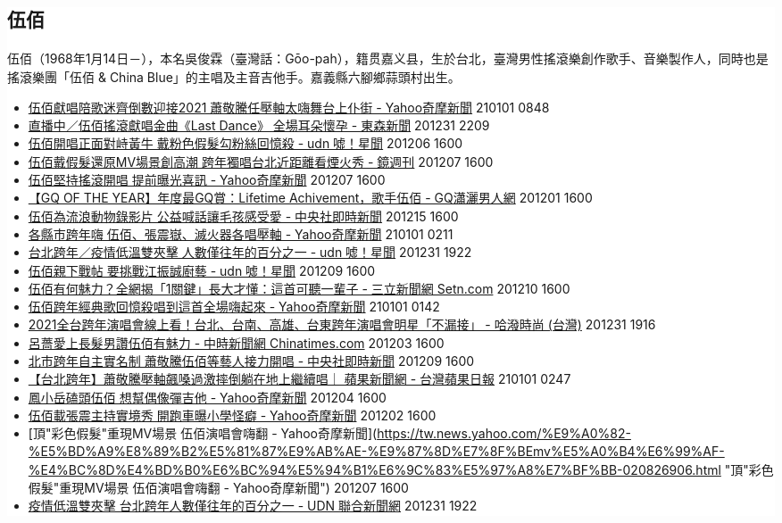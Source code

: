 ## 伍佰

伍佰（1968年1月14日－），本名吳俊霖（臺灣話：Gōo-pah），籍贯嘉义县，生於台北，臺灣男性搖滾樂創作歌手、音樂製作人，同時也是搖滾樂團「伍佰 & China Blue」的主唱及主音吉他手。嘉義縣六腳鄉蒜頭村出生。
- [伍佰獻唱陪歌迷齊倒數迎接2021 蕭敬騰任壓軸太嗨舞台上仆街 - Yahoo奇摩新聞](https://tw.news.yahoo.com/%E4%BC%8D%E4%BD%B0%E7%8D%BB%E5%94%B1%E9%99%AA%E6%AD%8C%E8%BF%B7%E9%BD%8A%E5%80%92%E6%95%B8%E8%BF%8E%E6%8E%A52021-%E8%95%AD%E6%95%AC%E9%A8%B0%E4%BB%BB%E5%A3%93%E8%BB%B8%E5%A4%AA%E5%97%A8%E8%88%9E%E5%8F%B0%E4%B8%8A%E4%BB%86%E8%A1%97-175654626.html "伍佰獻唱陪歌迷齊倒數迎接2021 蕭敬騰任壓軸太嗨舞台上仆街 - Yahoo奇摩新聞") 210101 0848
- [直播中／伍佰搖滾獻唱金曲《Last Dance》 全場耳朵懷孕 - 東森新聞](https://news.ebc.net.tw/news/star/243445 "直播中／伍佰搖滾獻唱金曲《Last Dance》 全場耳朵懷孕 - 東森新聞") 201231 2209
- [伍佰開唱正面對峙黃牛 戴粉色假髮勾粉絲回憶殺 - udn 噓！星聞](https://stars.udn.com/star/story/10092/5071366 "伍佰開唱正面對峙黃牛 戴粉色假髮勾粉絲回憶殺 - udn 噓！星聞") 201206 1600
- [伍佰戴假髮還原MV場景創高潮 跨年獨唱台北近距離看煙火秀 - 鏡週刊](https://www.mirrormedia.mg/story/20201207ent015/ "伍佰戴假髮還原MV場景創高潮 跨年獨唱台北近距離看煙火秀 - 鏡週刊") 201207 1600
- [伍佰堅持搖滾開唱 提前曝光喜訊 - Yahoo奇摩新聞](https://tw.news.yahoo.com/%E4%BC%8D%E4%BD%B0%E5%A0%85%E6%8C%81%E6%90%96%E6%BB%BE%E9%96%8B%E5%94%B1-%E6%8F%90%E5%89%8D%E6%9B%9D%E5%85%89%E5%96%9C%E8%A8%8A-000000039.html "伍佰堅持搖滾開唱 提前曝光喜訊 - Yahoo奇摩新聞") 201207 1600
- [【GQ OF THE YEAR】年度最GQ賞：Lifetime Achivement，歌手伍佰 - GQ瀟灑男人網](https://www.gq.com.tw/entertainment/article/gq-of-the-year-%E4%BC%8D%E4%BD%B0 "【GQ OF THE YEAR】年度最GQ賞：Lifetime Achivement，歌手伍佰 - GQ瀟灑男人網") 201201 1600
- [伍佰為流浪動物錄影片 公益喊話讓毛孩感受愛 - 中央社即時新聞](https://www.cna.com.tw/news/amov/202012150230.aspx "伍佰為流浪動物錄影片 公益喊話讓毛孩感受愛 - 中央社即時新聞") 201215 1600
- [各縣市跨年嗨 伍佰、張震嶽、滅火器各唱壓軸 - Yahoo奇摩新聞](https://tw.news.yahoo.com/%E5%90%84%E7%B8%A3%E5%B8%82%E8%B7%A8%E5%B9%B4%E5%97%A8-%E4%BC%8D%E4%BD%B0-%E5%BC%B5%E9%9C%87%E5%B6%BD-%E6%BB%85%E7%81%AB%E5%99%A8%E5%90%84%E5%94%B1%E5%A3%93%E8%BB%B8-180601131.html "各縣市跨年嗨 伍佰、張震嶽、滅火器各唱壓軸 - Yahoo奇摩新聞") 210101 0211
- [台北跨年／疫情低溫雙夾擊 人數僅往年的百分之一 - udn 噓！星聞](https://stars.udn.com/star/story/10092/5137487 "台北跨年／疫情低溫雙夾擊 人數僅往年的百分之一 - udn 噓！星聞") 201231 1922
- [伍佰親下戰帖 要挑戰江振誠廚藝 - udn 噓！星聞](https://stars.udn.com/star/story/10091/5079255 "伍佰親下戰帖 要挑戰江振誠廚藝 - udn 噓！星聞") 201209 1600
- [伍佰有何魅力？全網揭「1關鍵」長大才懂：這首可聽一輩子 - 三立新聞網 Setn.com](https://www.setn.com/News.aspx?NewsID=862991 "伍佰有何魅力？全網揭「1關鍵」長大才懂：這首可聽一輩子 - 三立新聞網 Setn.com") 201210 1600
- [伍佰跨年經典歌回憶殺唱到這首全場嗨起來 - Yahoo奇摩新聞](https://tw.news.yahoo.com/%E4%BC%8D%E4%BD%B0%E8%B7%A8%E5%B9%B4%E7%B6%93%E5%85%B8%E6%AD%8C%E5%9B%9E%E6%86%B6%E6%AE%BA-%E5%94%B1%E5%88%B0%E9%80%99%E9%A6%96%E5%85%A8%E5%A0%B4%E5%97%A8%E8%B5%B7%E4%BE%86-173004090.html "伍佰跨年經典歌回憶殺唱到這首全場嗨起來 - Yahoo奇摩新聞") 210101 0142
- [2021全台跨年演唱會線上看！台北、台南、高雄、台東跨年演唱會明星「不漏接」 - 哈潑時尚 (台灣)](https://www.harpersbazaar.com/tw/culture/filmandmusic/g35053510/2021-new-year-concert/ "2021全台跨年演唱會線上看！台北、台南、高雄、台東跨年演唱會明星「不漏接」 - 哈潑時尚 (台灣)") 201231 1916
- [呂薔愛上長髮男讚伍佰有魅力 - 中時新聞網 Chinatimes.com](https://www.chinatimes.com/newspapers/20201203000744-260112 "呂薔愛上長髮男讚伍佰有魅力 - 中時新聞網 Chinatimes.com") 201203 1600
- [北市跨年自主實名制 蕭敬騰伍佰等藝人接力開唱 - 中央社即時新聞](https://www.cna.com.tw/news/aloc/202012090305.aspx "北市跨年自主實名制 蕭敬騰伍佰等藝人接力開唱 - 中央社即時新聞") 201209 1600
- [【台北跨年】蕭敬騰壓軸飆嗓過激摔倒躺在地上繼續唱｜ 蘋果新聞網 - 台灣蘋果日報](https://tw.appledaily.com/entertainment/20201231/ZSDFSMYVBNFYVKQG7L6M72WDSE/ "【台北跨年】蕭敬騰壓軸飆嗓過激摔倒躺在地上繼續唱｜ 蘋果新聞網 - 台灣蘋果日報") 210101 0247
- [鳳小岳磕頭伍佰 想幫偶像彈吉他 - Yahoo奇摩新聞](https://tw.news.yahoo.com/%E9%B3%B3%E5%B0%8F%E5%B2%B3%E7%A3%95%E9%A0%AD%E4%BC%8D%E4%BD%B0-%E6%83%B3%E5%B9%AB%E5%81%B6%E5%83%8F%E5%BD%88%E5%90%89%E4%BB%96-042109937.html "鳳小岳磕頭伍佰 想幫偶像彈吉他 - Yahoo奇摩新聞") 201204 1600
- [伍佰載張震主持實境秀 開跑車曝小學怪癖 - Yahoo奇摩新聞](https://tw.news.yahoo.com/%E4%BC%8D%E4%BD%B0%E8%BC%89%E5%BC%B5%E9%9C%87%E4%B8%BB%E6%8C%81%E5%AF%A6%E5%A2%83%E7%A7%80-%E9%96%8B%E8%B7%91%E8%BB%8A%E6%9B%9D%E5%B0%8F%E5%AD%B8%E6%80%AA%E7%99%96-093917380.html "伍佰載張震主持實境秀 開跑車曝小學怪癖 - Yahoo奇摩新聞") 201202 1600
- [頂"彩色假髮"重現MV場景 伍佰演唱會嗨翻 - Yahoo奇摩新聞](https://tw.news.yahoo.com/%E9%A0%82-%E5%BD%A9%E8%89%B2%E5%81%87%E9%AB%AE-%E9%87%8D%E7%8F%BEmv%E5%A0%B4%E6%99%AF-%E4%BC%8D%E4%BD%B0%E6%BC%94%E5%94%B1%E6%9C%83%E5%97%A8%E7%BF%BB-020826906.html "頂"彩色假髮"重現MV場景 伍佰演唱會嗨翻 - Yahoo奇摩新聞") 201207 1600
- [疫情低溫雙夾擊 台北跨年人數僅往年的百分之一 - UDN 聯合新聞網](https://stars.udn.com/star/story/10092/5137487?from=udn-ch1_breaknews-1-cate8-news "疫情低溫雙夾擊 台北跨年人數僅往年的百分之一 - UDN 聯合新聞網") 201231 1922
